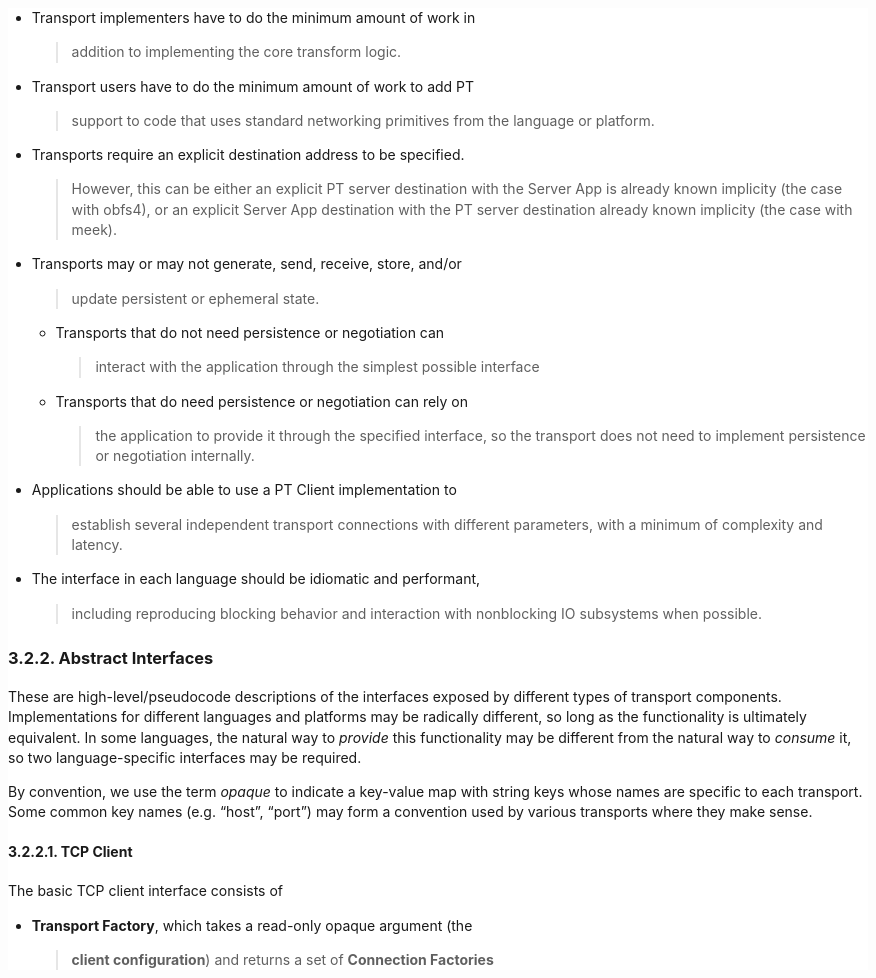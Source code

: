 -   Transport implementers have to do the minimum amount of work in
    > addition to implementing the core transform logic.

-   Transport users have to do the minimum amount of work to add PT
    > support to code that uses standard networking primitives from the
    > language or platform.

-   Transports require an explicit destination address to be specified.
    > However, this can be either an explicit PT server destination with
    > the Server App is already known implicity (the case with obfs4),
    > or an explicit Server App destination with the PT server
    > destination already known implicity (the case with meek).

-   Transports may or may not generate, send, receive, store, and/or
    > update persistent or ephemeral state.

    -   Transports that do not need persistence or negotiation can
        > interact with the application through the simplest possible
        > interface

    -   Transports that do need persistence or negotiation can rely on
        > the application to provide it through the specified interface,
        > so the transport does not need to implement persistence or
        > negotiation internally.

-   Applications should be able to use a PT Client implementation to
    > establish several independent transport connections with different
    > parameters, with a minimum of complexity and latency.

-   The interface in each language should be idiomatic and performant,
    > including reproducing blocking behavior and interaction with
    > nonblocking IO subsystems when possible.

### 3.2.2. Abstract Interfaces

These are high-level/pseudocode descriptions of the interfaces exposed
by different types of transport components. Implementations for
different languages and platforms may be radically different, so long as
the functionality is ultimately equivalent. In some languages, the
natural way to *provide* this functionality may be different from the
natural way to *consume* it, so two language-specific interfaces may be
required.

By convention, we use the term *opaque* to indicate a key-value map with
string keys whose names are specific to each transport. Some common key
names (e.g. “host”, “port”) may form a convention used by various
transports where they make sense.

#### 3.2.2.1. TCP Client

The basic TCP client interface consists of

-   **Transport Factory**, which takes a read-only opaque argument (the
    > **client configuration**) and returns a set of **Connection
    > Factories**
